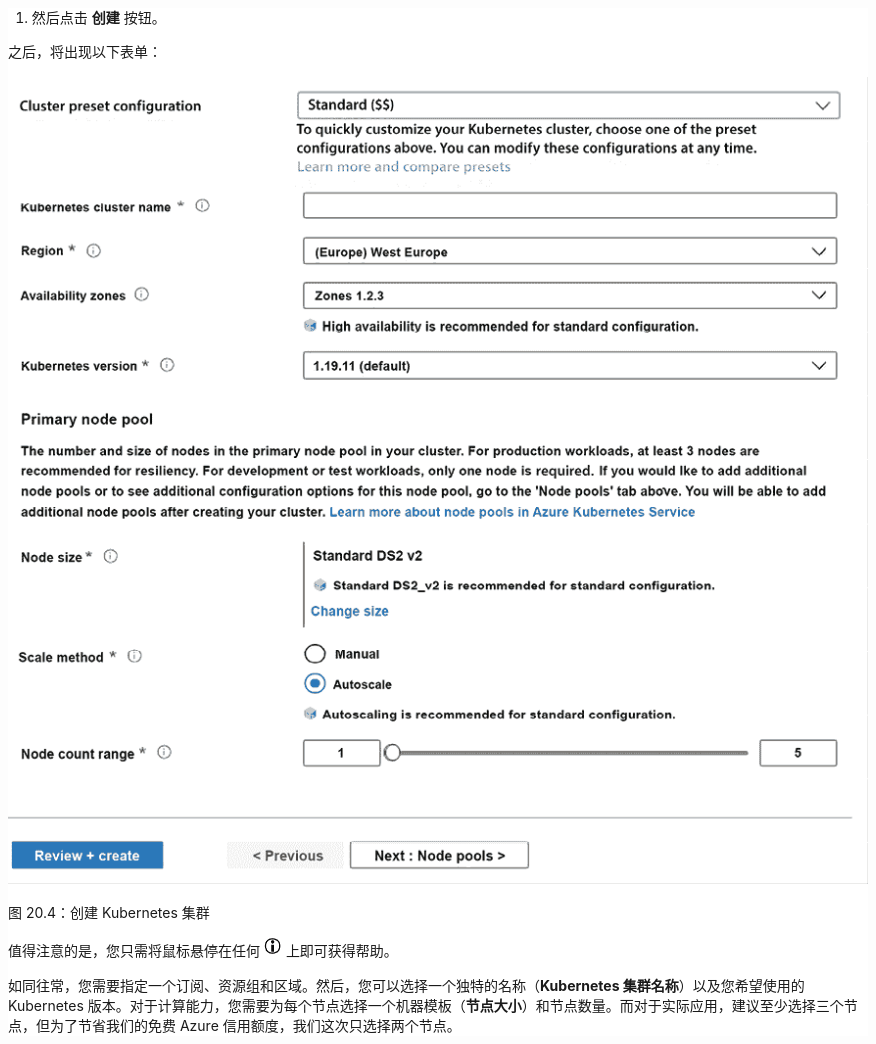 1.  然后点击 **创建** 按钮。

之后，将出现以下表单：

![img/B19820_20_04.png](img/B19820_20_04.png)

图 20.4：创建 Kubernetes 集群

值得注意的是，您只需将鼠标悬停在任何 ![img/B19820_20_001.png](img/B19820_20_001.png) 上即可获得帮助。

如同往常，您需要指定一个订阅、资源组和区域。然后，您可以选择一个独特的名称（**Kubernetes 集群名称**）以及您希望使用的 Kubernetes 版本。对于计算能力，您需要为每个节点选择一个机器模板（**节点大小**）和节点数量。而对于实际应用，建议至少选择三个节点，但为了节省我们的免费 Azure 信用额度，我们这次只选择两个节点。
